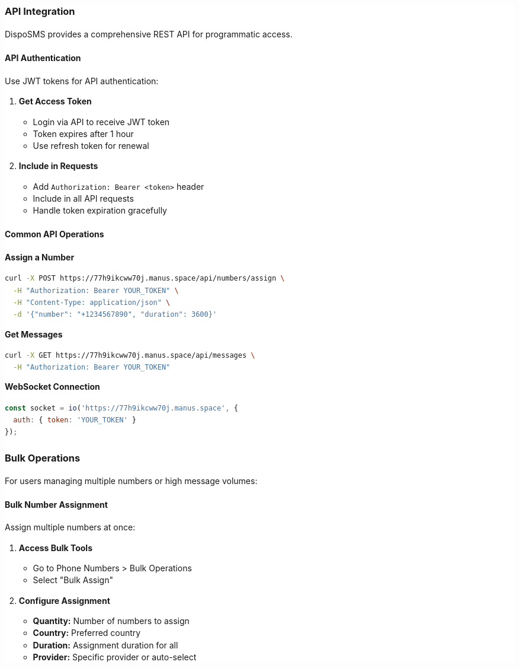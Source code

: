 ### API Integration

DispoSMS provides a comprehensive REST API for programmatic access.

#### API Authentication

Use JWT tokens for API authentication:

1. **Get Access Token**
   - Login via API to receive JWT token
   - Token expires after 1 hour
   - Use refresh token for renewal

2. **Include in Requests**
   - Add `Authorization: Bearer <token>` header
   - Include in all API requests
   - Handle token expiration gracefully

#### Common API Operations

**Assign a Number**
```bash
curl -X POST https://77h9ikcww70j.manus.space/api/numbers/assign \
  -H "Authorization: Bearer YOUR_TOKEN" \
  -H "Content-Type: application/json" \
  -d '{"number": "+1234567890", "duration": 3600}'
```

**Get Messages**
```bash
curl -X GET https://77h9ikcww70j.manus.space/api/messages \
  -H "Authorization: Bearer YOUR_TOKEN"
```

**WebSocket Connection**
```javascript
const socket = io('https://77h9ikcww70j.manus.space', {
  auth: { token: 'YOUR_TOKEN' }
});
```

### Bulk Operations

For users managing multiple numbers or high message volumes:

#### Bulk Number Assignment

Assign multiple numbers at once:

1. **Access Bulk Tools**
   - Go to Phone Numbers > Bulk Operations
   - Select "Bulk Assign"

2. **Configure Assignment**
   - **Quantity:** Number of numbers to assign
   - **Country:** Preferred country
   - **Duration:** Assignment duration for all
   - **Provider:** Specific provider or auto-select
